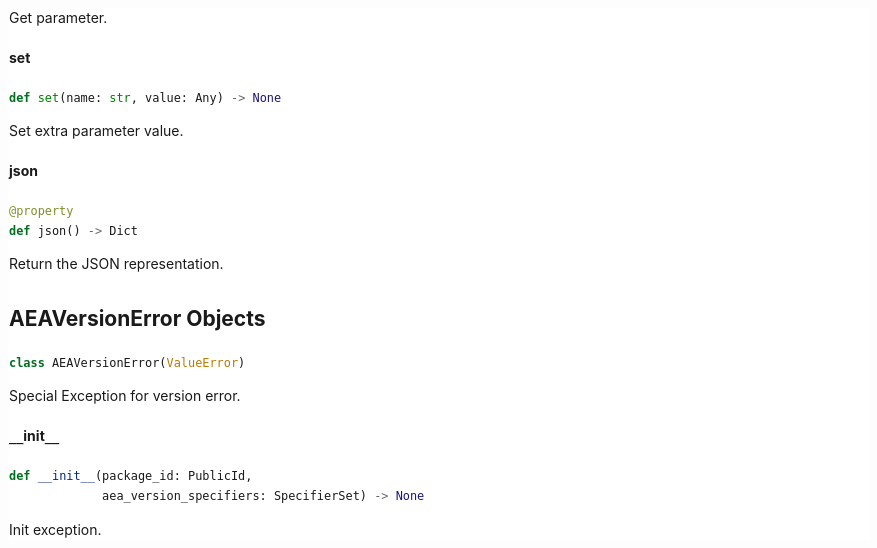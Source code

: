Get parameter.

<a id="aea.configurations.base.CustomComponentConfig.set"></a>

#### set

```python
def set(name: str, value: Any) -> None
```

Set extra parameter value.

<a id="aea.configurations.base.CustomComponentConfig.json"></a>

#### json

```python
@property
def json() -> Dict
```

Return the JSON representation.

<a id="aea.configurations.base.AEAVersionError"></a>

## AEAVersionError Objects

```python
class AEAVersionError(ValueError)
```

Special Exception for version error.

<a id="aea.configurations.base.AEAVersionError.__init__"></a>

#### `__`init`__`

```python
def __init__(package_id: PublicId,
             aea_version_specifiers: SpecifierSet) -> None
```

Init exception.

